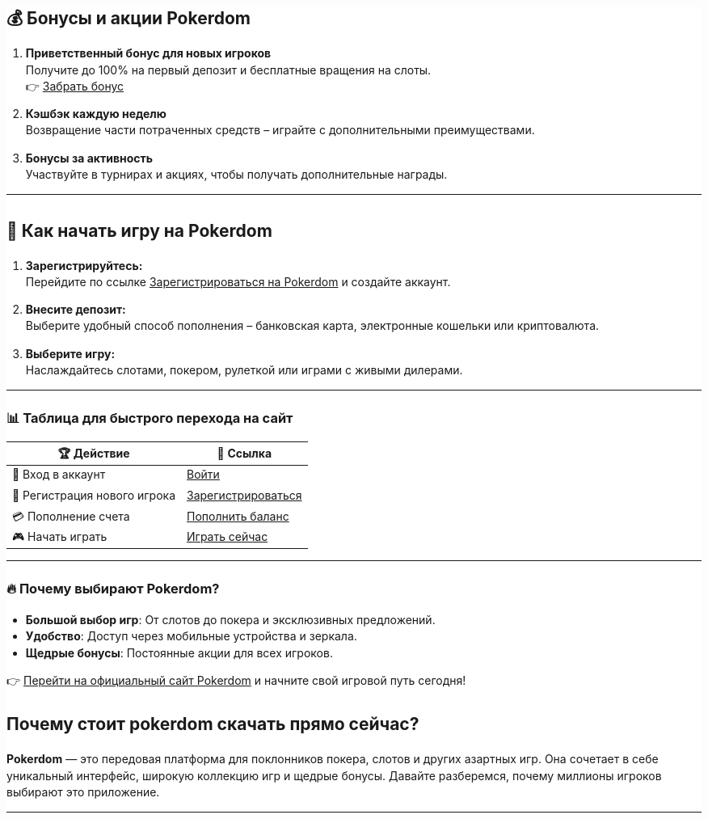 ## 💰 **Бонусы и акции Pokerdom**

1. **Приветственный бонус для новых игроков**  
   Получите до 100% на первый депозит и бесплатные вращения на слоты.  
   👉 [Забрать бонус](https://brandplay.link/Bxg7SC7H)

2. **Кэшбэк каждую неделю**  
   Возвращение части потраченных средств – играйте с дополнительными преимуществами.  

3. **Бонусы за активность**  
   Участвуйте в турнирах и акциях, чтобы получать дополнительные награды.  

---

## 📱 **Как начать игру на Pokerdom**

1. **Зарегистрируйтесь:**  
   Перейдите по ссылке [Зарегистрироваться на Pokerdom](https://brandplay.link/Bxg7SC7H) и создайте аккаунт.

2. **Внесите депозит:**  
   Выберите удобный способ пополнения – банковская карта, электронные кошельки или криптовалюта.

3. **Выберите игру:**  
   Наслаждайтесь слотами, покером, рулеткой или играми с живыми дилерами.

---

### 📊 Таблица для быстрого перехода на сайт

| 🏆 **Действие**               | 🔗 **Ссылка**                                                     |
|-------------------------------|------------------------------------------------------------------|
| 🔐 Вход в аккаунт             | [Войти](https://brandplay.link/Bxg7SC7H)                        |
| 📝 Регистрация нового игрока  | [Зарегистрироваться](https://brandplay.link/Bxg7SC7H)           |
| 💳 Пополнение счета           | [Пополнить баланс](https://brandplay.link/Bxg7SC7H)             |
| 🎮 Начать играть              | [Играть сейчас](https://brandplay.link/Bxg7SC7H)                |

---

### 🔥 Почему выбирают Pokerdom?

- **Большой выбор игр**: От слотов до покера и эксклюзивных предложений.  
- **Удобство**: Доступ через мобильные устройства и зеркала.  
- **Щедрые бонусы**: Постоянные акции для всех игроков.  

👉 [Перейти на официальный сайт Pokerdom](https://brandplay.link/Bxg7SC7H) и начните свой игровой путь сегодня!

## **Почему стоит pokerdom скачать прямо сейчас?**

**Pokerdom** — это передовая платформа для поклонников покера, слотов и других азартных игр. Она сочетает в себе уникальный интерфейс, широкую коллекцию игр и щедрые бонусы. Давайте разберемся, почему миллионы игроков выбирают это приложение.

---